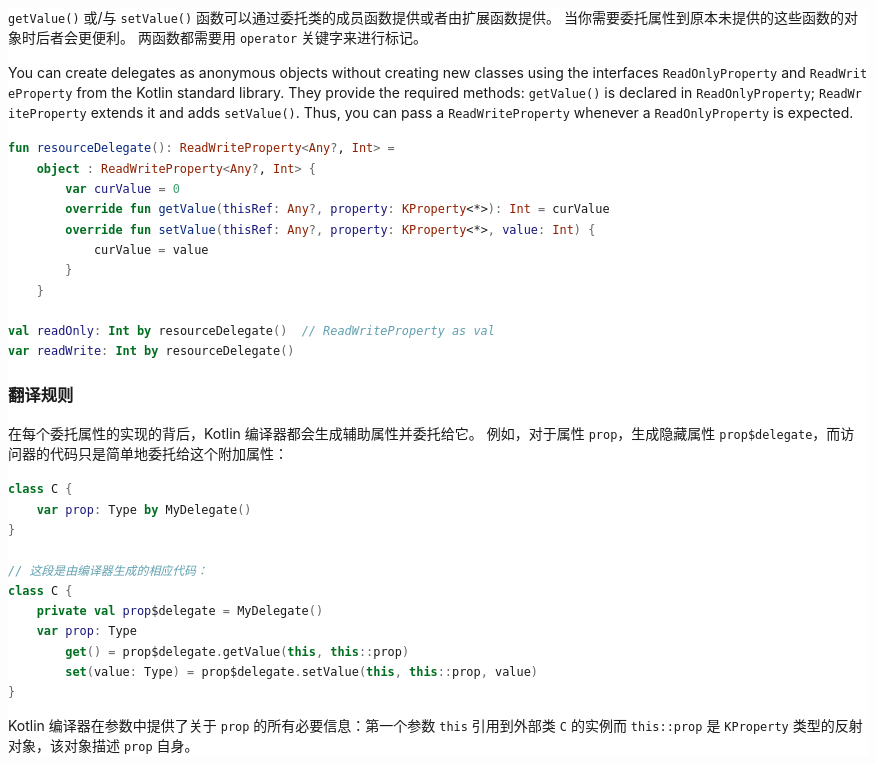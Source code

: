 `getValue()` 或/与 `setValue()` 函数可以通过委托类的成员函数提供或者由扩展函数提供。
当你需要委托属性到原本未提供的这些函数的对象时后者会更便利。
两函数都需要用 `operator` 关键字来进行标记。

You can create delegates as anonymous objects without creating new classes using the interfaces `ReadOnlyProperty`
and `ReadWriteProperty` from the Kotlin standard library.
They provide the required methods: `getValue()` is declared in `ReadOnlyProperty`; `ReadWriteProperty`
extends it and adds `setValue()`. Thus, you can pass a `ReadWriteProperty` whenever a `ReadOnlyProperty` is expected.

<div class="sample" markdown="1" theme="idea" data-highlight-only auto-indent="false">

```kotlin
fun resourceDelegate(): ReadWriteProperty<Any?, Int> =
    object : ReadWriteProperty<Any?, Int> {
        var curValue = 0 
        override fun getValue(thisRef: Any?, property: KProperty<*>): Int = curValue
        override fun setValue(thisRef: Any?, property: KProperty<*>, value: Int) {
            curValue = value
        }
    }

val readOnly: Int by resourceDelegate()  // ReadWriteProperty as val
var readWrite: Int by resourceDelegate()
```

</div>

### 翻译规则

在每个委托属性的实现的背后，Kotlin 编译器都会生成辅助属性并委托给它。
例如，对于属性 `prop`，生成隐藏属性 `prop$delegate`，而访问器的代码只是简单地委托给这个附加属性：

<div class="sample" markdown="1" theme="idea" data-highlight-only auto-indent="false">

```kotlin
class C {
    var prop: Type by MyDelegate()
}

// 这段是由编译器生成的相应代码：
class C {
    private val prop$delegate = MyDelegate()
    var prop: Type
        get() = prop$delegate.getValue(this, this::prop)
        set(value: Type) = prop$delegate.setValue(this, this::prop, value)
}
```

</div>

Kotlin 编译器在参数中提供了关于 `prop` 的所有必要信息：第一个参数 `this` 引用到外部类 `C` 的实例而 `this::prop` 是 `KProperty` 类型的反射对象，该对象描述 `prop` 自身。
